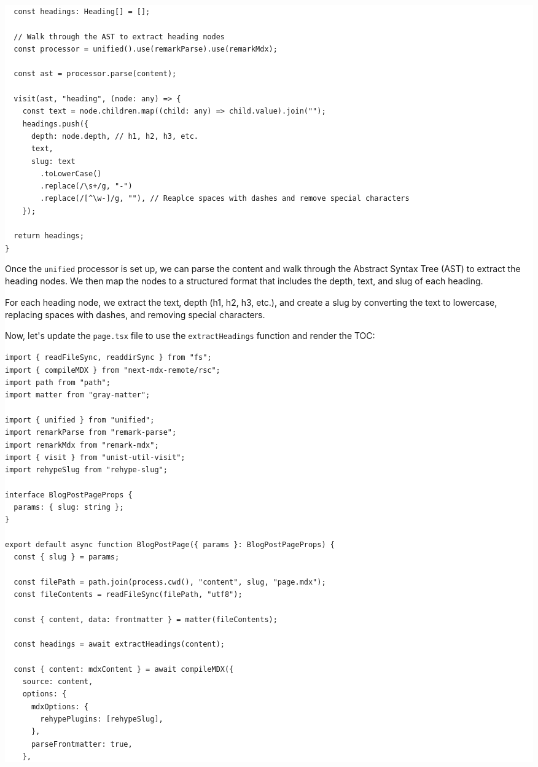```tsx
  const headings: Heading[] = [];

  // Walk through the AST to extract heading nodes
  const processor = unified().use(remarkParse).use(remarkMdx);

  const ast = processor.parse(content);

  visit(ast, "heading", (node: any) => {
    const text = node.children.map((child: any) => child.value).join("");
    headings.push({
      depth: node.depth, // h1, h2, h3, etc.
      text,
      slug: text
        .toLowerCase()
        .replace(/\s+/g, "-")
        .replace(/[^\w-]/g, ""), // Reaplce spaces with dashes and remove special characters
    });

  return headings;
}
```

Once the `unified` processor is set up, we can parse the content and walk through the Abstract Syntax Tree (AST) to extract the heading nodes. We then map the nodes to a structured format that includes the depth, text, and slug of each heading.

For each heading node, we extract the text, depth (h1, h2, h3, etc.), and create a slug by converting the text to lowercase, replacing spaces with dashes, and removing special characters.

Now, let's update the `page.tsx` file to use the `extractHeadings` function and render the TOC:

```tsx
import { readFileSync, readdirSync } from "fs";
import { compileMDX } from "next-mdx-remote/rsc";
import path from "path";
import matter from "gray-matter";

import { unified } from "unified";
import remarkParse from "remark-parse";
import remarkMdx from "remark-mdx";
import { visit } from "unist-util-visit";
import rehypeSlug from "rehype-slug";

interface BlogPostPageProps {
  params: { slug: string };
}

export default async function BlogPostPage({ params }: BlogPostPageProps) {
  const { slug } = params;

  const filePath = path.join(process.cwd(), "content", slug, "page.mdx");
  const fileContents = readFileSync(filePath, "utf8");

  const { content, data: frontmatter } = matter(fileContents);

  const headings = await extractHeadings(content);

  const { content: mdxContent } = await compileMDX({
    source: content,
    options: {
      mdxOptions: {
        rehypePlugins: [rehypeSlug],
      },
      parseFrontmatter: true,
    },
```